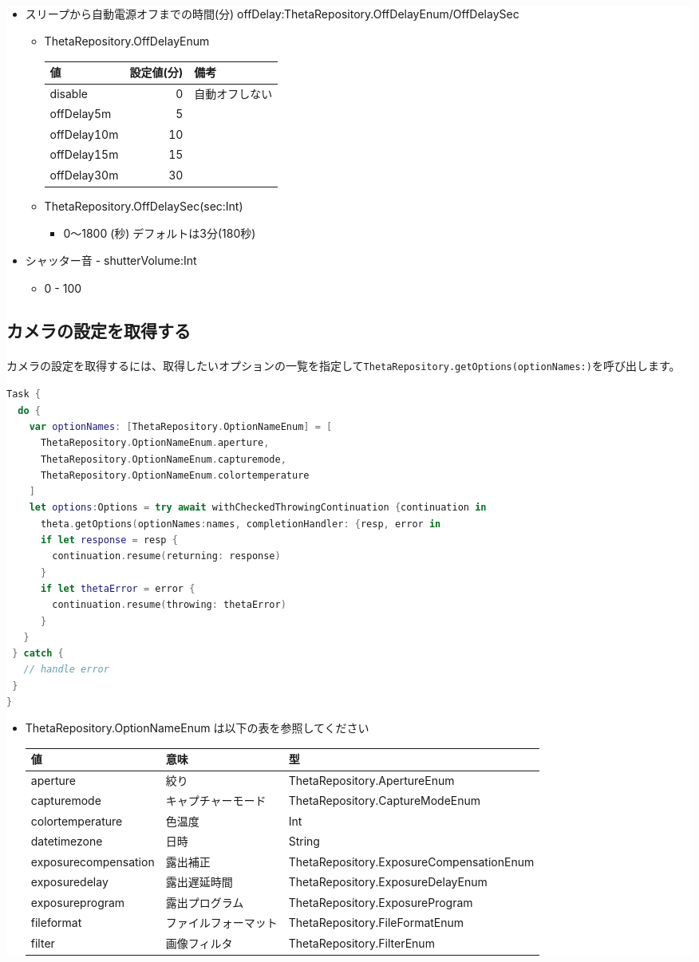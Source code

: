 * スリープから自動電源オフまでの時間(分) offDelay:ThetaRepository.OffDelayEnum/OffDelaySec

  * ThetaRepository.OffDelayEnum

    |値|設定値(分)|備考|
    |--|--:|---|
    |disable|0|自動オフしない|
    |offDelay5m|5||
    |offDelay10m|10||
    |offDelay15m|15||
    |offDelay30m|30||

  * ThetaRepository.OffDelaySec(sec:Int)
    * 0〜1800 (秒)   デフォルトは3分(180秒)

* シャッター音 - shutterVolume:Int
  * 0 - 100

## カメラの設定を取得する
カメラの設定を取得するには、取得したいオプションの一覧を指定して`ThetaRepository.getOptions(optionNames:)`を呼び出します。

```swift
Task {
  do {
    var optionNames: [ThetaRepository.OptionNameEnum] = [
      ThetaRepository.OptionNameEnum.aperture,
      ThetaRepository.OptionNameEnum.capturemode,
      ThetaRepository.OptionNameEnum.colortemperature
    ]
    let options:Options = try await withCheckedThrowingContinuation {continuation in
      theta.getOptions(optionNames:names, completionHandler: {resp, error in
      if let response = resp {
        continuation.resume(returning: response)
      }
      if let thetaError = error {
        continuation.resume(throwing: thetaError)
      }
   }
 } catch {
   // handle error
 }
}
```

* ThetaRepository.OptionNameEnum は以下の表を参照してください

  | 値 | 意味 |型|
  |----|-----|--|
  |aperture|絞り|ThetaRepository.ApertureEnum|
  |capturemode|キャプチャーモード|ThetaRepository.CaptureModeEnum|
  |colortemperature|色温度|Int|
  |datetimezone|日時|String|
  |exposurecompensation|露出補正|ThetaRepository.ExposureCompensationEnum|
  |exposuredelay|露出遅延時間|ThetaRepository.ExposureDelayEnum|
  |exposureprogram|露出プログラム|ThetaRepository.ExposureProgram|
  |fileformat|ファイルフォーマット|ThetaRepository.FileFormatEnum|
  |filter|画像フィルタ|ThetaRepository.FilterEnum|